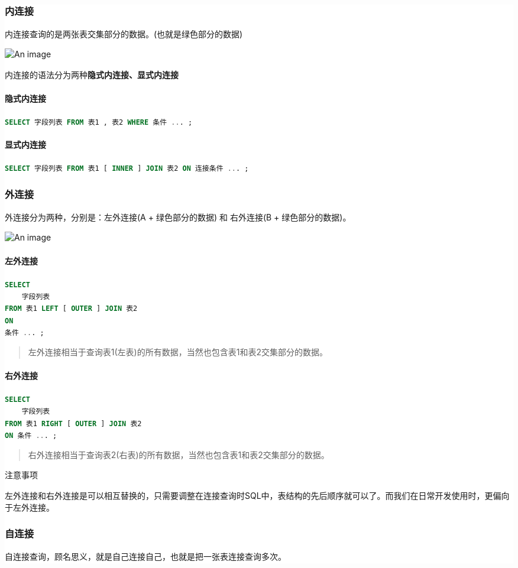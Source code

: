 ### 内连接

内连接查询的是两张表交集部分的数据。(也就是绿色部分的数据)

![An image](/img/dev/mysql/13.png)

内连接的语法分为两种**隐式内连接、显式内连接**

#### 隐式内连接

```sql
SELECT 字段列表 FROM 表1 , 表2 WHERE 条件 ... ;
```

#### 显式内连接

```sql
SELECT 字段列表 FROM 表1 [ INNER ] JOIN 表2 ON 连接条件 ... ;
```

### 外连接

外连接分为两种，分别是：左外连接(A + 绿色部分的数据) 和 右外连接(B + 绿色部分的数据)。

![An image](/img/dev/mysql/13.png)

#### 左外连接

```sql
SELECT 
    字段列表 
FROM 表1 LEFT [ OUTER ] JOIN 表2 
ON 
条件 ... ;
```

> 左外连接相当于查询表1(左表)的所有数据，当然也包含表1和表2交集部分的数据。

#### 右外连接

```sql
SELECT 
    字段列表 
FROM 表1 RIGHT [ OUTER ] JOIN 表2 
ON 条件 ... ;
```

> 右外连接相当于查询表2(右表)的所有数据，当然也包含表1和表2交集部分的数据。

注意事项

左外连接和右外连接是可以相互替换的，只需要调整在连接查询时SQL中，表结构的先后顺序就可以了。而我们在日常开发使用时，更偏向于左外连接。

### 自连接

自连接查询，顾名思义，就是自己连接自己，也就是把一张表连接查询多次。
